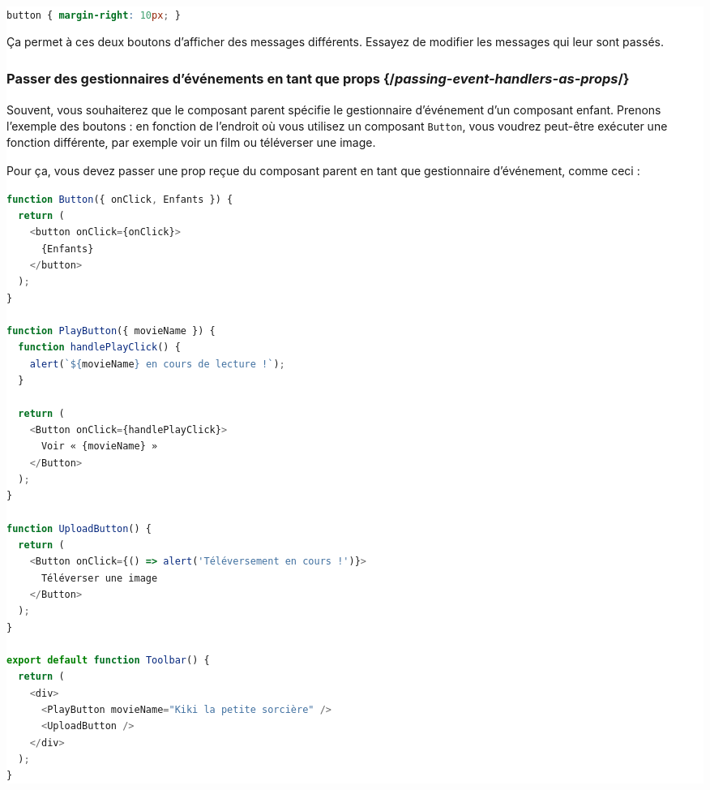```css
button { margin-right: 10px; }
```

</Sandpack>

Ça permet à ces deux boutons d’afficher des messages différents. Essayez de modifier les messages qui leur sont passés.

### Passer des gestionnaires d’événements en tant que props {/*passing-event-handlers-as-props*/}

Souvent, vous souhaiterez que le composant parent spécifie le gestionnaire d’événement d’un composant enfant. Prenons l’exemple des boutons : en fonction de l’endroit où vous utilisez un composant `Button`, vous voudrez peut-être exécuter une fonction différente, par exemple voir un film ou téléverser une image.

Pour ça, vous devez passer une prop reçue du composant parent en tant que gestionnaire d’événement, comme ceci :

<Sandpack>

```js
function Button({ onClick, Enfants }) {
  return (
    <button onClick={onClick}>
      {Enfants}
    </button>
  );
}

function PlayButton({ movieName }) {
  function handlePlayClick() {
    alert(`${movieName} en cours de lecture !`);
  }

  return (
    <Button onClick={handlePlayClick}>
      Voir « {movieName} »
    </Button>
  );
}

function UploadButton() {
  return (
    <Button onClick={() => alert('Téléversement en cours !')}>
      Téléverser une image
    </Button>
  );
}

export default function Toolbar() {
  return (
    <div>
      <PlayButton movieName="Kiki la petite sorcière" />
      <UploadButton />
    </div>
  );
}
```
